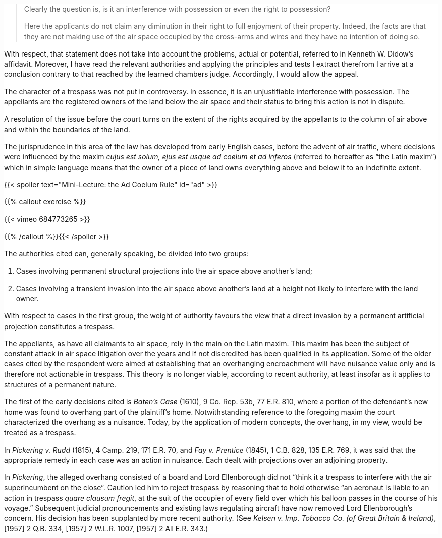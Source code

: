 > Clearly the question is, is it an interference with possession or even the right to possession?
>
> Here the applicants do not claim any diminution in their right to full enjoyment of their property. Indeed, the facts are that they are not making use of the air space occupied by the cross-arms and wires and they have no intention of doing so.

With respect, that statement does not take into account the problems, actual or potential, referred to in Kenneth W. Didow’s affidavit. Moreover, I have read the relevant authorities and applying the principles and tests I extract therefrom I arrive at a conclusion contrary to that reached by the learned chambers judge. Accordingly, I would allow the appeal.

The character of a trespass was not put in controversy. In essence, it is an unjustifiable interference with possession. The appellants are the registered owners of the land below the air space and their status to bring this action is not in dispute.

A resolution of the issue before the court turns on the extent of the rights acquired by the appellants to the column of air above and within the boundaries of the land.

The jurisprudence in this area of the law has developed from early English cases, before the advent of air traffic, where decisions were influenced by the maxim *cujus est solum, ejus est usque ad coelum et ad inferos* (referred to hereafter as “the Latin maxim”) which in simple language means that the owner of a piece of land owns everything above and below it to an indefinite extent.

{{< spoiler text="Mini-Lecture: the Ad Coelum Rule" id="ad" >}}

{{% callout exercise %}} 

{{< vimeo 684773265 >}}

{{% /callout %}}{{< /spoiler >}}

The authorities cited can, generally speaking, be divided into two groups:

1. Cases involving permanent structural projections into the air space above another’s land;

2. Cases involving a transient invasion into the air space above another’s land at a height not likely to interfere with the land owner.

With respect to cases in the first group, the weight of authority favours the view that a direct invasion by a permanent artificial projection constitutes a trespass.

The appellants, as have all claimants to air space, rely in the main on the Latin maxim. This maxim has been the subject of constant attack in air space litigation over the years and if not discredited has been qualified in its application. Some of the older cases cited by the respondent were aimed at establishing that an overhanging encroachment will have nuisance value only and is therefore not actionable in trespass. This theory is no longer viable, according to recent authority, at least insofar as it applies to structures of a permanent nature.

The first of the early decisions cited is *Baten’s Case* (1610), 9 Co. Rep. 53b, 77 E.R. 810, where a portion of the defendant’s new home was found to overhang part of the plaintiff’s home. Notwithstanding reference to the foregoing maxim the court characterized the overhang as a nuisance. Today, by the application of modern concepts, the overhang, in my view, would be treated as a trespass.

In *Pickering v. Rudd* (1815), 4 Camp. 219, 171 E.R. 70, and *Fay v. Prentice* (1845), 1 C.B. 828, 135 E.R. 769, it was said that the appropriate remedy in each case was an action in nuisance. Each dealt with projections over an adjoining property.

In *Pickering*, the alleged overhang consisted of a board and Lord Ellenborough did not “think it a trespass to interfere with the air superincumbent on the close”. Caution led him to reject trespass by reasoning that to hold otherwise “an aeronaut is liable to an action in trespass *quare clausum fregit*, at the suit of the occupier of every field over which his balloon passes in the course of his voyage.” Subsequent judicial pronouncements and existing laws regulating aircraft have now removed Lord Ellenborough’s concern. His decision has been supplanted by more recent authority. (See *Kelsen v. Imp. Tobacco Co. (of Great Britain & Ireland)*, [1957] 2 Q.B. 334, [1957] 2 W.L.R. 1007, [1957] 2 All E.R. 343.)
